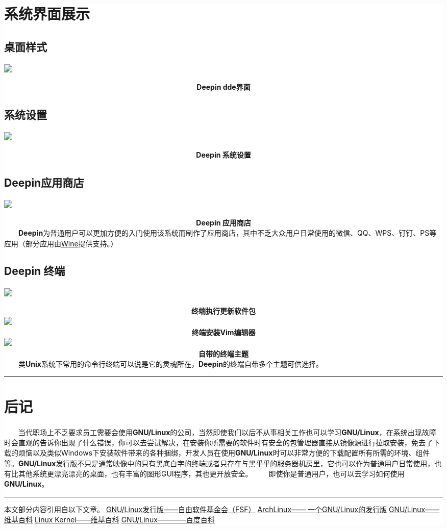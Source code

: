 # **系统界面展示**

## **桌面样式**
![](https://i.loli.net/2021/06/20/Y8kz3IVHTWBJKoD.png)
**<center>Deepin dde界面</center>**
## **系统设置**
![](https://i.loli.net/2021/06/21/Dqr3mHRzXiTsjhY.png)
**<center>Deepin 系统设置</center>**

## **Deepin应用商店**
![](https://i.loli.net/2021/06/21/T3bueIjSGzHRp9Z.png)
**<center>Deepin 应用商店</center>**
&emsp;&emsp;**Deepin**为普通用户可以更加方便的入门使用该系统而制作了应用商店，其中不乏大众用户日常使用的微信、QQ、WPS、钉钉、PS等应用（部分应用由[Wine](https://www.winehq.org/)提供支持。）

## **Deepin 终端**
![](https://i.loli.net/2021/06/21/9egXdRGU4WtF7NQ.png)
**<center>终端执行更新软件包</center>**
![](https://i.loli.net/2021/06/21/VLCwekNcFx6Ws19.png)
**<center>终端安装Vim编辑器</center>**
![](https://i.loli.net/2021/06/21/c2tp1T5Il3Rmgyr.jpg)
**<center>自带的终端主题</center>**
&emsp;&emsp;类**Unix**系统下常用的命令行终端可以说是它的灵魂所在，**Deepin**的终端自带多个主题可供选择。

---
# **后记**

&emsp;&emsp;当代职场上不乏要求员工需要会使用**GNU/Linux**的公司，当然即使我们以后不从事相关工作也可以学习**GNU/Linux**，在系统出现故障时会直观的告诉你出现了什么错误，你可以去尝试解决，在安装你所需要的软件时有安全的包管理器直接从镜像源进行拉取安装，免去了下载的烦恼以及类似Windows下安装软件带来的各种捆绑，开发人员在使用**GNU/Linux**时可以非常方便的下载配置所有所需的环境、组件等。**GNU/Linux**发行版不只是通常映像中的只有黑底白字的终端或者只存在与黑乎乎的服务器机房里，它也可以作为普通用户日常使用，也有比其他系统更漂亮漂亮的桌面，也有丰富的图形GUI程序，其也更开放安全。
&emsp;&emsp;即使你是普通用户，也可以去学习如何使用**GNU/Linux**。

---
本文部分内容引用自以下文章。
[GNU/Linux发行版——自由软件基金会（FSF）](https://www.gnu.org/distros/distros.zh-cn.html)
[ArchLinux—— 一个GNU/Linux的发行版](https://archlinux.org)
[GNU/Linux——维基百科](https://zh.wikipedia.org/wiki/Linux)
[Linux Kernel——维基百科](https://zh.wikipedia.org/wiki/Linux%E5%86%85%E6%A0%B8)
[GNU/Linux————百度百科](https://baike.baidu.com/item/Linux/27050)
